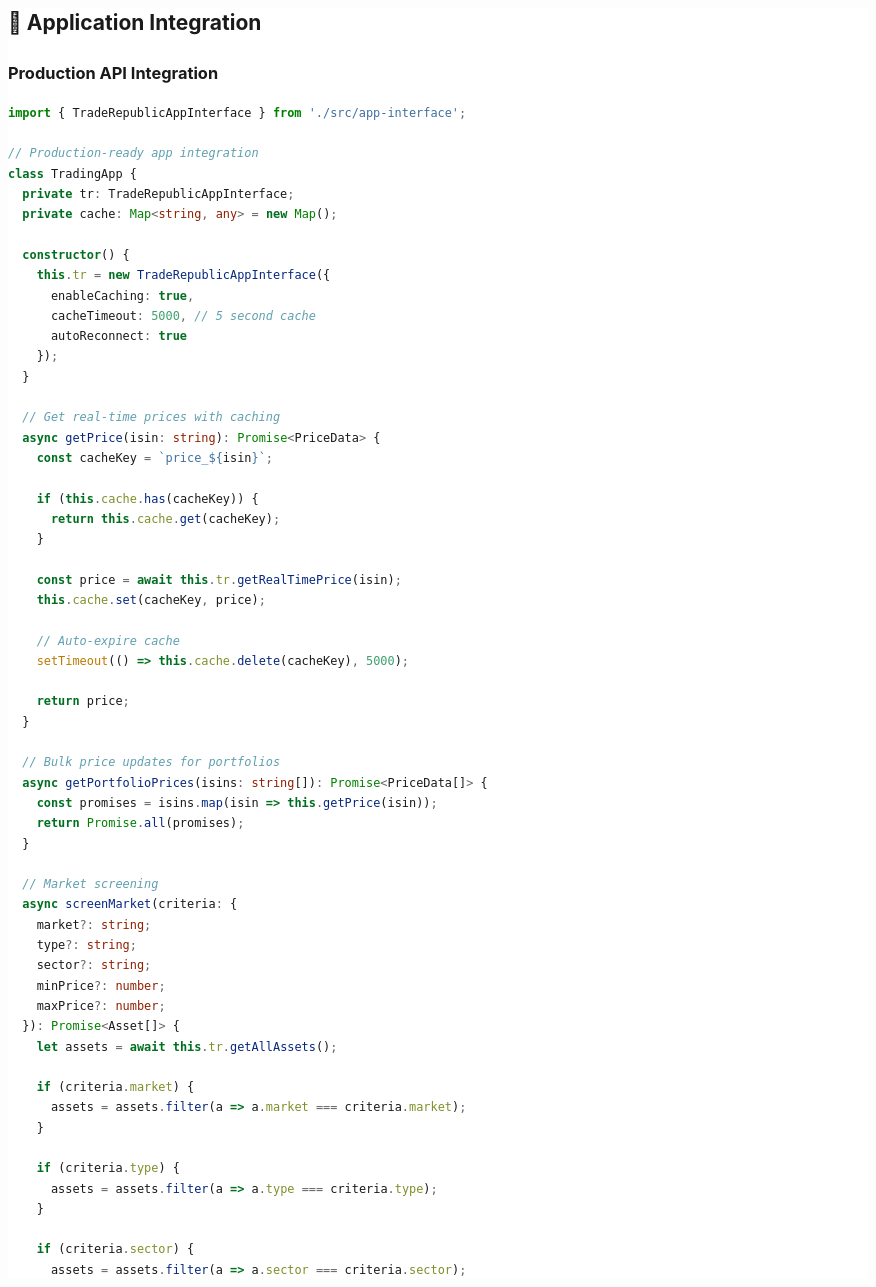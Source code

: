 ## 🔌 Application Integration

### Production API Integration

```typescript
import { TradeRepublicAppInterface } from './src/app-interface';

// Production-ready app integration
class TradingApp {
  private tr: TradeRepublicAppInterface;
  private cache: Map<string, any> = new Map();
  
  constructor() {
    this.tr = new TradeRepublicAppInterface({
      enableCaching: true,
      cacheTimeout: 5000, // 5 second cache
      autoReconnect: true
    });
  }
  
  // Get real-time prices with caching
  async getPrice(isin: string): Promise<PriceData> {
    const cacheKey = `price_${isin}`;
    
    if (this.cache.has(cacheKey)) {
      return this.cache.get(cacheKey);
    }
    
    const price = await this.tr.getRealTimePrice(isin);
    this.cache.set(cacheKey, price);
    
    // Auto-expire cache
    setTimeout(() => this.cache.delete(cacheKey), 5000);
    
    return price;
  }
  
  // Bulk price updates for portfolios
  async getPortfolioPrices(isins: string[]): Promise<PriceData[]> {
    const promises = isins.map(isin => this.getPrice(isin));
    return Promise.all(promises);
  }
  
  // Market screening
  async screenMarket(criteria: {
    market?: string;
    type?: string;
    sector?: string;
    minPrice?: number;
    maxPrice?: number;
  }): Promise<Asset[]> {
    let assets = await this.tr.getAllAssets();
    
    if (criteria.market) {
      assets = assets.filter(a => a.market === criteria.market);
    }
    
    if (criteria.type) {
      assets = assets.filter(a => a.type === criteria.type);
    }
    
    if (criteria.sector) {
      assets = assets.filter(a => a.sector === criteria.sector);
```